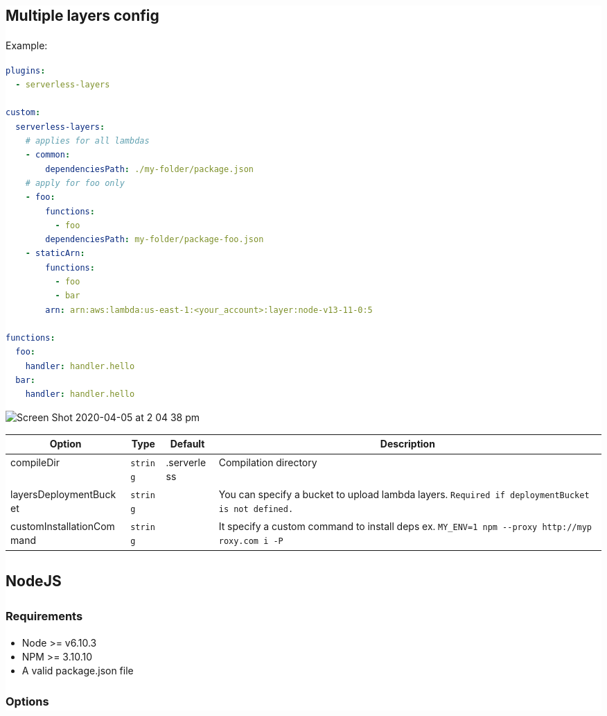 ## Multiple layers config
Example:

```yaml
plugins:
  - serverless-layers
  
custom:
  serverless-layers:
    # applies for all lambdas 
    - common:
        dependenciesPath: ./my-folder/package.json
    # apply for foo only
    - foo:
        functions:
          - foo
        dependenciesPath: my-folder/package-foo.json
    - staticArn:
        functions:
          - foo
          - bar
        arn: arn:aws:lambda:us-east-1:<your_account>:layer:node-v13-11-0:5

functions:
  foo:
    handler: handler.hello
  bar:
    handler: handler.hello
```

![Screen Shot 2020-04-05 at 2 04 38 pm](https://user-images.githubusercontent.com/298845/78466747-2fb58f80-7748-11ea-948d-4fce40a753bb.png)


|     Option     |    Type   |   Default   | Description |
| -------------- | --------- | ----------- | ----------- |
| compileDir     |  `string` | .serverless | Compilation directory |
| layersDeploymentBucket | `string` |  | You can specify a bucket to upload lambda layers. `Required if deploymentBucket is not defined.` |
| customInstallationCommand | `string` |  | It specify a custom command to install deps ex. `MY_ENV=1 npm --proxy http://myproxy.com i -P` |


## NodeJS

### Requirements
* Node >= v6.10.3
* NPM >= 3.10.10
* A valid package.json file

### Options
